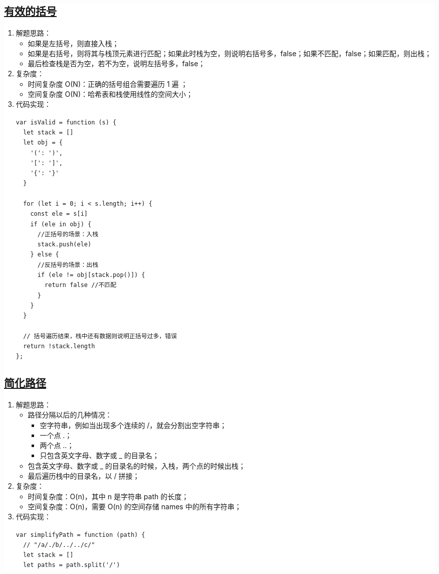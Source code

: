 ## [有效的括号](https://leetcode.cn/problems/valid-parentheses/)
1. 解题思路：
    - 如果是左括号，则直接入栈；
    - 如果是右括号，则将其与栈顶元素进行匹配；如果此时栈为空，则说明右括号多，false；如果不匹配，false；如果匹配，则出栈；
    - 最后检查栈是否为空，若不为空，说明左括号多，false；
2. 复杂度：
    - 时间复杂度 O(N)：正确的括号组合需要遍历 1 遍 ；
    - 空间复杂度 O(N)：哈希表和栈使用线性的空间大小；
3. 代码实现：
    ```JS
    var isValid = function (s) {
      let stack = []
      let obj = {
        '(': ')',
        '[': ']',
        '{': '}'
      }

      for (let i = 0; i < s.length; i++) {
        const ele = s[i]
        if (ele in obj) {
          //正括号的场景：入栈
          stack.push(ele)
        } else {
          //反括号的场景：出栈
          if (ele != obj[stack.pop()]) {
            return false //不匹配
          }
        }
      }

      // 括号遍历结束，栈中还有数据则说明正括号过多，错误
      return !stack.length
    };
    ```


## [简化路径](https://leetcode.cn/problems/simplify-path/)
1. 解题思路：
    - 路径分隔以后的几种情况：
      - 空字符串，例如当出现多个连续的 /，就会分割出空字符串；
      - 一个点 .；
      - 两个点 ..；
      - 只包含英文字母、数字或 _ 的目录名；
    - 包含英文字母、数字或 _ 的目录名的时候，入栈，两个点的时候出栈；
    - 最后遍历栈中的目录名，以 / 拼接；
2. 复杂度：
    - 时间复杂度：O(n)，其中 n 是字符串 path 的长度；
    - 空间复杂度：O(n)，需要 O(n) 的空间存储 names 中的所有字符串；
3. 代码实现：
    ```JS
    var simplifyPath = function (path) {
      // "/a/./b/../../c/"
      let stack = []
      let paths = path.split('/')
